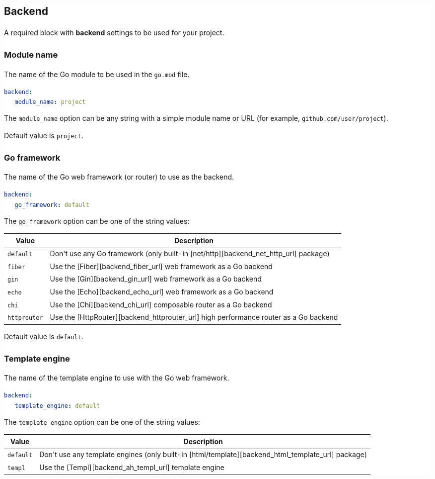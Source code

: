 ## Backend

A required block with **backend** settings to be used for your project.

### Module name

The name of the Go module to be used in the `go.mod` file.

```yaml
backend:
   module_name: project
```

The `module_name` option can be any string with a simple module name or URL (for example, `github.com/user/project`).

Default value is `project`.

### Go framework

The name of the Go web framework (or router) to use as the backend.

```yaml
backend:
   go_framework: default
```

The `go_framework` option can be one of the string values:

| Value        | Description                                                                          |
| ------------ | ------------------------------------------------------------------------------------ |
| `default`    | Don't use any Go framework (only built-in [net/http][backend_net_http_url] package)  |
| `fiber`      | Use the [Fiber][backend_fiber_url] web framework as a Go backend                     |
| `gin`        | Use the [Gin][backend_gin_url] web framework as a Go backend                         |
| `echo`       | Use the [Echo][backend_echo_url] web framework as a Go backend                       |
| `chi`        | Use the [Chi][backend_chi_url] composable router as a Go backend                     |
| `httprouter` | Use the [HttpRouter][backend_httprouter_url] high performance router as a Go backend |

Default value is `default`.

### Template engine

The name of the template engine to use with the Go web framework.

```yaml
backend:
   template_engine: default
```

The `template_engine` option can be one of the string values:

| Value     | Description                                                                                       |
| --------- | ------------------------------------------------------------------------------------------------- |
| `default` | Don't use any template engines (only built-in [html/template][backend_html_template_url] package) |
| `templ`   | Use the [Templ][backend_ah_templ_url] template engine                                             |

